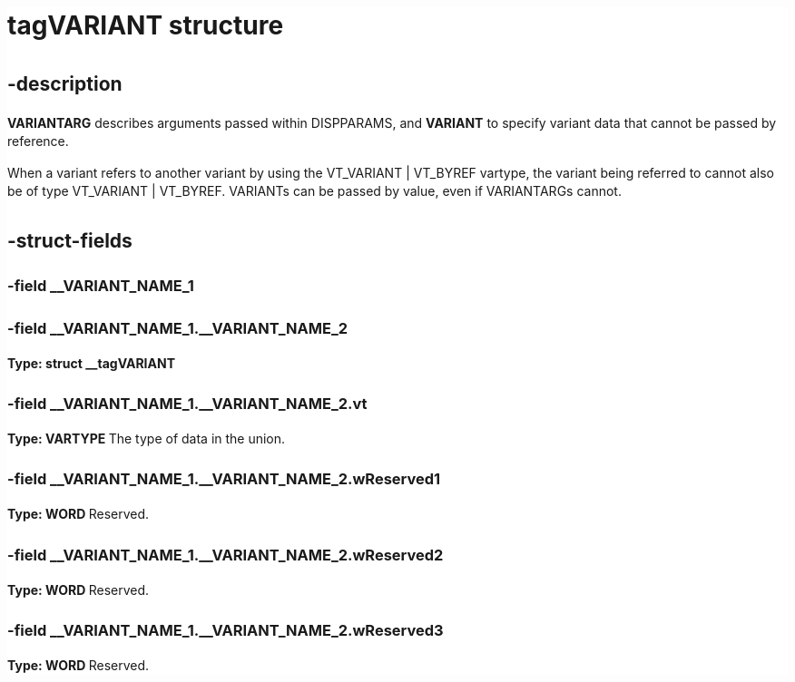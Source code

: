 
# tagVARIANT structure


## -description


<b>VARIANTARG</b> describes arguments passed within DISPPARAMS, and <b>VARIANT</b> to specify variant data that cannot be passed by reference.

When a variant refers to another variant by using the VT_VARIANT | VT_BYREF vartype, the variant being referred to cannot also be of type VT_VARIANT | VT_BYREF. VARIANTs can be passed by value, even if VARIANTARGs cannot.


## -struct-fields




### -field __VARIANT_NAME_1


### -field __VARIANT_NAME_1.__VARIANT_NAME_2

<b>Type: <b>struct __tagVARIANT</b>
</b>

### -field __VARIANT_NAME_1.__VARIANT_NAME_2.vt

<b>Type: <b>VARTYPE</b>
</b>
The type of data in the union.


### -field __VARIANT_NAME_1.__VARIANT_NAME_2.wReserved1

<b>Type: <b>WORD</b>
</b>
Reserved.


### -field __VARIANT_NAME_1.__VARIANT_NAME_2.wReserved2

<b>Type: <b>WORD</b>
</b>
Reserved.


### -field __VARIANT_NAME_1.__VARIANT_NAME_2.wReserved3

<b>Type: <b>WORD</b>
</b>
Reserved.
